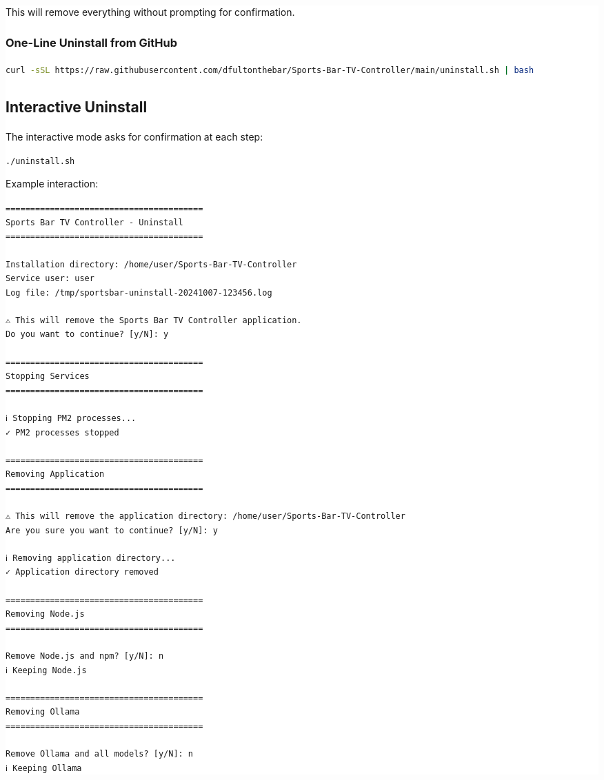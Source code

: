 This will remove everything without prompting for confirmation.

### One-Line Uninstall from GitHub

```bash
curl -sSL https://raw.githubusercontent.com/dfultonthebar/Sports-Bar-TV-Controller/main/uninstall.sh | bash
```

## Interactive Uninstall

The interactive mode asks for confirmation at each step:

```bash
./uninstall.sh
```

Example interaction:
```
========================================
Sports Bar TV Controller - Uninstall
========================================

Installation directory: /home/user/Sports-Bar-TV-Controller
Service user: user
Log file: /tmp/sportsbar-uninstall-20241007-123456.log

⚠ This will remove the Sports Bar TV Controller application.
Do you want to continue? [y/N]: y

========================================
Stopping Services
========================================

ℹ Stopping PM2 processes...
✓ PM2 processes stopped

========================================
Removing Application
========================================

⚠ This will remove the application directory: /home/user/Sports-Bar-TV-Controller
Are you sure you want to continue? [y/N]: y

ℹ Removing application directory...
✓ Application directory removed

========================================
Removing Node.js
========================================

Remove Node.js and npm? [y/N]: n
ℹ Keeping Node.js

========================================
Removing Ollama
========================================

Remove Ollama and all models? [y/N]: n
ℹ Keeping Ollama
```
